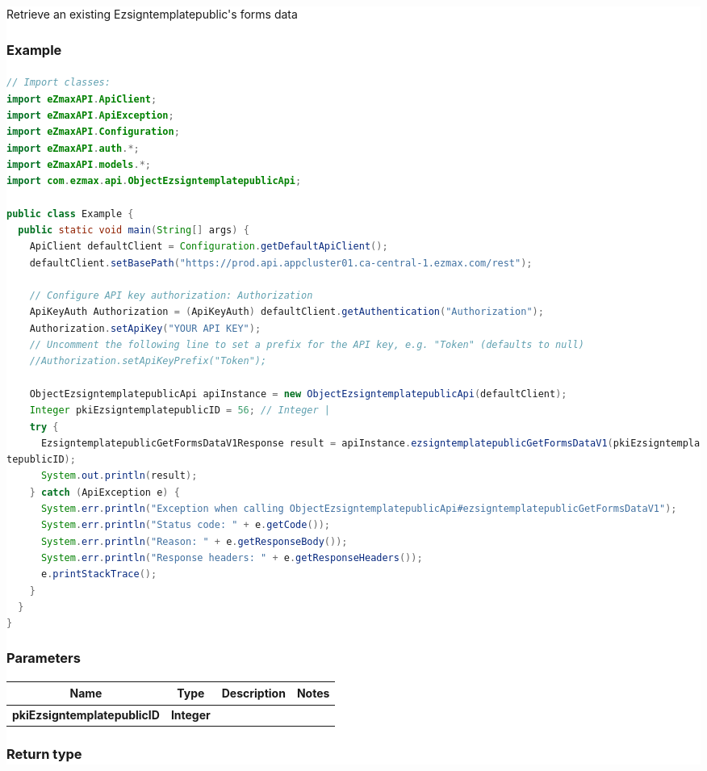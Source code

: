 Retrieve an existing Ezsigntemplatepublic&#39;s forms data



### Example
```java
// Import classes:
import eZmaxAPI.ApiClient;
import eZmaxAPI.ApiException;
import eZmaxAPI.Configuration;
import eZmaxAPI.auth.*;
import eZmaxAPI.models.*;
import com.ezmax.api.ObjectEzsigntemplatepublicApi;

public class Example {
  public static void main(String[] args) {
    ApiClient defaultClient = Configuration.getDefaultApiClient();
    defaultClient.setBasePath("https://prod.api.appcluster01.ca-central-1.ezmax.com/rest");
    
    // Configure API key authorization: Authorization
    ApiKeyAuth Authorization = (ApiKeyAuth) defaultClient.getAuthentication("Authorization");
    Authorization.setApiKey("YOUR API KEY");
    // Uncomment the following line to set a prefix for the API key, e.g. "Token" (defaults to null)
    //Authorization.setApiKeyPrefix("Token");

    ObjectEzsigntemplatepublicApi apiInstance = new ObjectEzsigntemplatepublicApi(defaultClient);
    Integer pkiEzsigntemplatepublicID = 56; // Integer | 
    try {
      EzsigntemplatepublicGetFormsDataV1Response result = apiInstance.ezsigntemplatepublicGetFormsDataV1(pkiEzsigntemplatepublicID);
      System.out.println(result);
    } catch (ApiException e) {
      System.err.println("Exception when calling ObjectEzsigntemplatepublicApi#ezsigntemplatepublicGetFormsDataV1");
      System.err.println("Status code: " + e.getCode());
      System.err.println("Reason: " + e.getResponseBody());
      System.err.println("Response headers: " + e.getResponseHeaders());
      e.printStackTrace();
    }
  }
}
```

### Parameters

| Name | Type | Description  | Notes |
|------------- | ------------- | ------------- | -------------|
| **pkiEzsigntemplatepublicID** | **Integer**|  | |

### Return type
